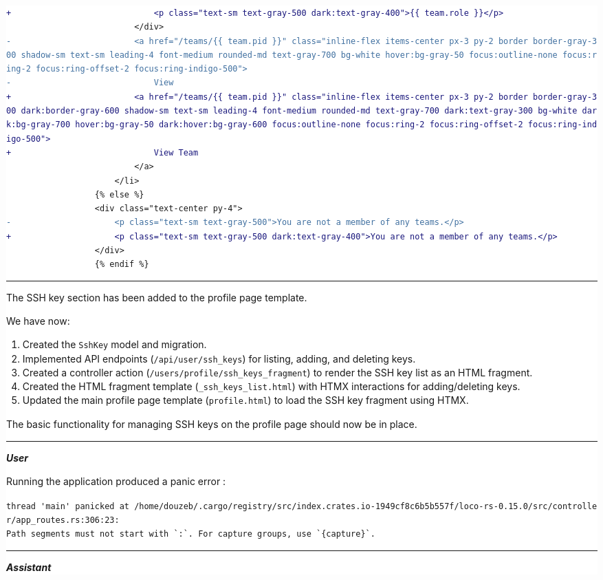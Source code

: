 ```diff
+                             <p class="text-sm text-gray-500 dark:text-gray-400">{{ team.role }}</p>
                          </div>
-                         <a href="/teams/{{ team.pid }}" class="inline-flex items-center px-3 py-2 border border-gray-300 shadow-sm text-sm leading-4 font-medium rounded-md text-gray-700 bg-white hover:bg-gray-50 focus:outline-none focus:ring-2 focus:ring-offset-2 focus:ring-indigo-500">
-                             View
+                         <a href="/teams/{{ team.pid }}" class="inline-flex items-center px-3 py-2 border border-gray-300 dark:border-gray-600 shadow-sm text-sm leading-4 font-medium rounded-md text-gray-700 dark:text-gray-300 bg-white dark:bg-gray-700 hover:bg-gray-50 dark:hover:bg-gray-600 focus:outline-none focus:ring-2 focus:ring-offset-2 focus:ring-indigo-500">
+                             View Team
                          </a>
                      </li>
                  {% else %}
                  <div class="text-center py-4">
-                     <p class="text-sm text-gray-500">You are not a member of any teams.</p>
+                     <p class="text-sm text-gray-500 dark:text-gray-400">You are not a member of any teams.</p>
                  </div>
                  {% endif %}
```

---

The SSH key section has been added to the profile page template.

We have now:
1.  Created the `SshKey` model and migration.
2.  Implemented API endpoints (`/api/user/ssh_keys`) for listing, adding, and deleting keys.
3.  Created a controller action (`/users/profile/ssh_keys_fragment`) to render the SSH key list as an HTML fragment.
4.  Created the HTML fragment template (`_ssh_keys_list.html`) with HTMX interactions for adding/deleting keys.
5.  Updated the main profile page template (`profile.html`) to load the SSH key fragment using HTMX.

The basic functionality for managing SSH keys on the profile page should now be in place.

---

_**User**_

Running the application produced a panic error : 
```
thread 'main' panicked at /home/douzeb/.cargo/registry/src/index.crates.io-1949cf8c6b5b557f/loco-rs-0.15.0/src/controller/app_routes.rs:306:23:
Path segments must not start with `:`. For capture groups, use `{capture}`.
```

---

_**Assistant**_

